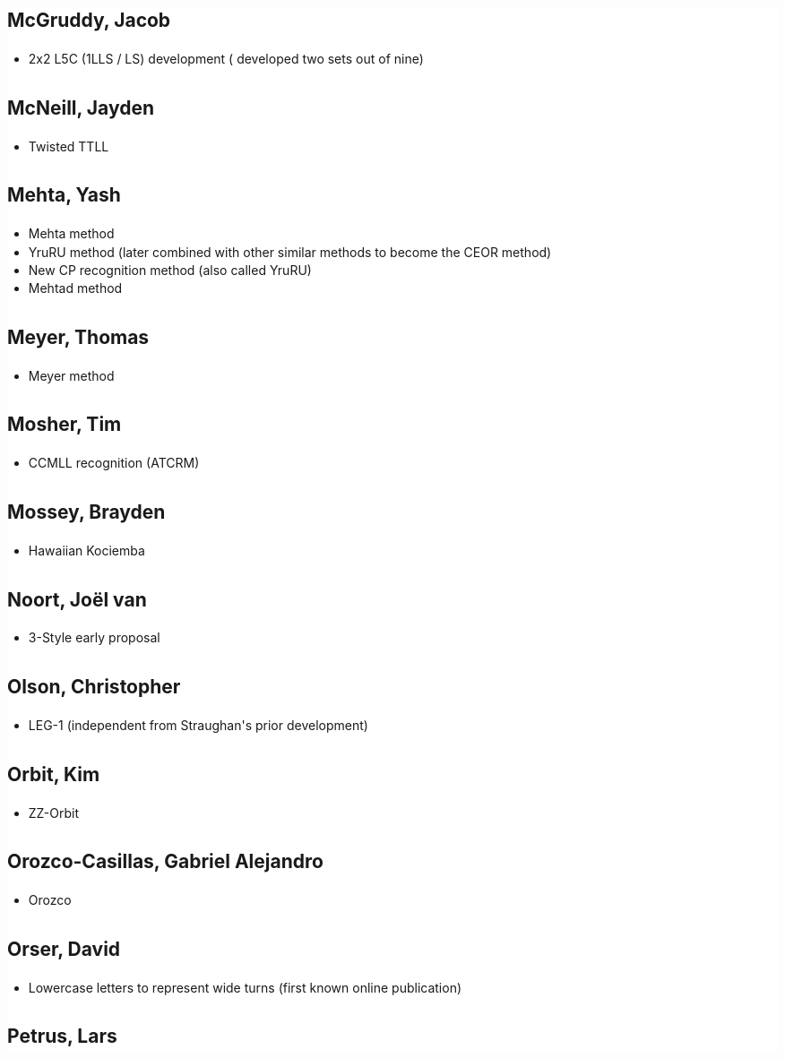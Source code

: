 ## McGruddy, Jacob

- 2x2 L5C (1LLS / LS) development ( developed two sets out of nine)

## McNeill, Jayden

- Twisted TTLL

## Mehta, Yash

- Mehta method
- YruRU method (later combined with other similar methods to become the CEOR method)
- New CP recognition method (also called YruRU)
- Mehtad method

## Meyer, Thomas

- Meyer method

## Mosher, Tim

- CCMLL recognition (ATCRM)

## Mossey, Brayden

- Hawaiian Kociemba

## Noort, Joël van

- 3-Style early proposal

## Olson, Christopher

- LEG-1 (independent from Straughan's prior development)

## Orbit, Kim

- ZZ-Orbit

## Orozco-Casillas, Gabriel Alejandro

- Orozco

## Orser, David

- Lowercase letters to represent wide turns (first known online publication)

## Petrus, Lars
